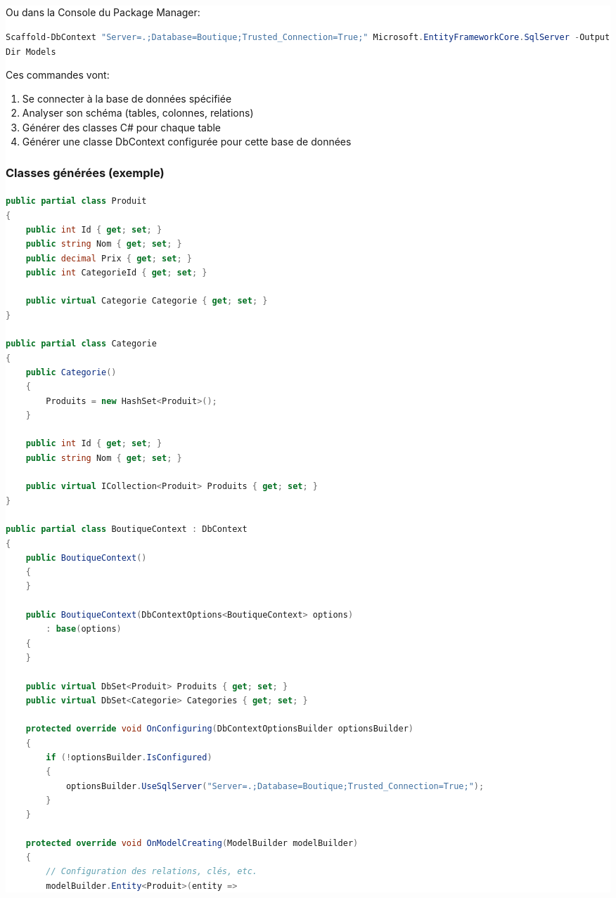Ou dans la Console du Package Manager:

```powershell
Scaffold-DbContext "Server=.;Database=Boutique;Trusted_Connection=True;" Microsoft.EntityFrameworkCore.SqlServer -OutputDir Models
```

Ces commandes vont:
1. Se connecter à la base de données spécifiée
2. Analyser son schéma (tables, colonnes, relations)
3. Générer des classes C# pour chaque table
4. Générer une classe DbContext configurée pour cette base de données

### Classes générées (exemple)

```csharp
public partial class Produit
{
    public int Id { get; set; }
    public string Nom { get; set; }
    public decimal Prix { get; set; }
    public int CategorieId { get; set; }

    public virtual Categorie Categorie { get; set; }
}

public partial class Categorie
{
    public Categorie()
    {
        Produits = new HashSet<Produit>();
    }

    public int Id { get; set; }
    public string Nom { get; set; }

    public virtual ICollection<Produit> Produits { get; set; }
}

public partial class BoutiqueContext : DbContext
{
    public BoutiqueContext()
    {
    }

    public BoutiqueContext(DbContextOptions<BoutiqueContext> options)
        : base(options)
    {
    }

    public virtual DbSet<Produit> Produits { get; set; }
    public virtual DbSet<Categorie> Categories { get; set; }

    protected override void OnConfiguring(DbContextOptionsBuilder optionsBuilder)
    {
        if (!optionsBuilder.IsConfigured)
        {
            optionsBuilder.UseSqlServer("Server=.;Database=Boutique;Trusted_Connection=True;");
        }
    }

    protected override void OnModelCreating(ModelBuilder modelBuilder)
    {
        // Configuration des relations, clés, etc.
        modelBuilder.Entity<Produit>(entity =>
```